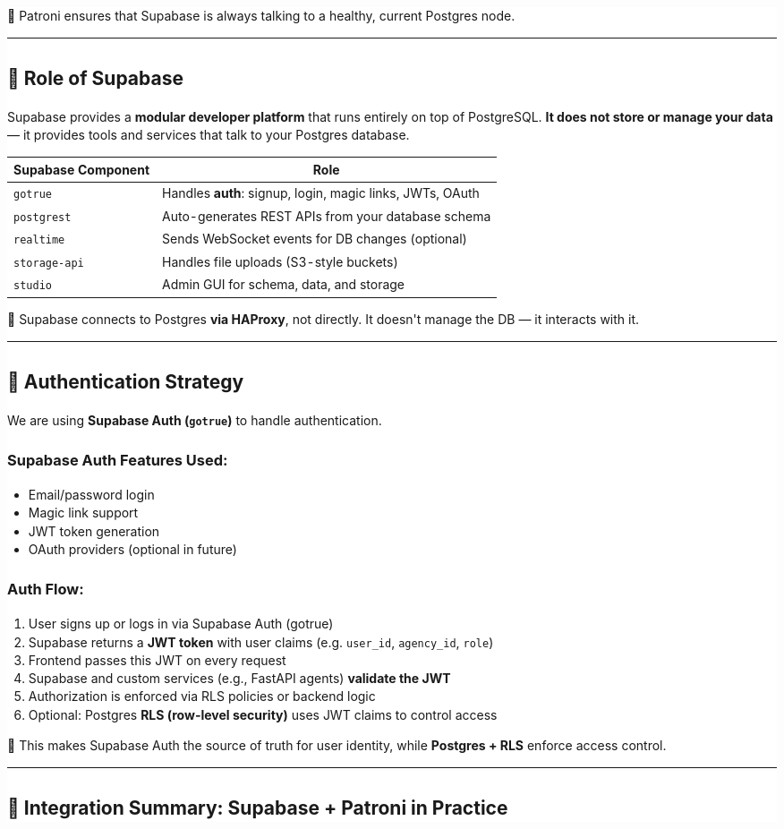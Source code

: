 👊 Patroni ensures that Supabase is always talking to a healthy, current Postgres node.

---

## 🤩 Role of **Supabase**

Supabase provides a **modular developer platform** that runs entirely on top of PostgreSQL. **It does not store or manage your data** — it provides tools and services that talk to your Postgres database.

| Supabase Component | Role                                                      |
| ------------------ | --------------------------------------------------------- |
| `gotrue`           | Handles **auth**: signup, login, magic links, JWTs, OAuth |
| `postgrest`        | Auto-generates REST APIs from your database schema        |
| `realtime`         | Sends WebSocket events for DB changes (optional)          |
| `storage-api`      | Handles file uploads (S3-style buckets)                   |
| `studio`           | Admin GUI for schema, data, and storage                   |

👊 Supabase connects to Postgres **via HAProxy**, not directly. It doesn't manage the DB — it interacts with it.

---

## 🔐 Authentication Strategy

We are using **Supabase Auth (`gotrue`)** to handle authentication.

### Supabase Auth Features Used:

* Email/password login
* Magic link support
* JWT token generation
* OAuth providers (optional in future)

### Auth Flow:

1. User signs up or logs in via Supabase Auth (gotrue)
2. Supabase returns a **JWT token** with user claims (e.g. `user_id`, `agency_id`, `role`)
3. Frontend passes this JWT on every request
4. Supabase and custom services (e.g., FastAPI agents) **validate the JWT**
5. Authorization is enforced via RLS policies or backend logic
6. Optional: Postgres **RLS (row-level security)** uses JWT claims to control access

🧠 This makes Supabase Auth the source of truth for user identity, while **Postgres + RLS** enforce access control.

---

## 🔁 Integration Summary: Supabase + Patroni in Practice
